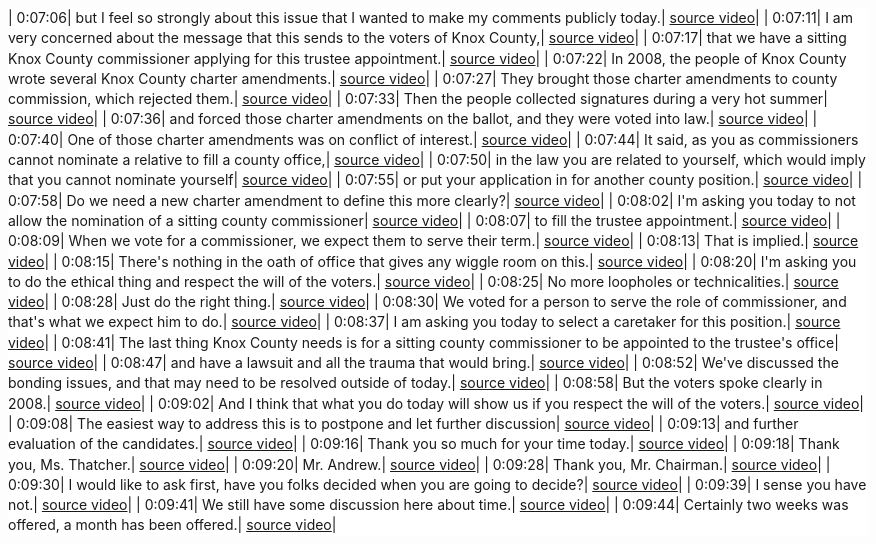 | 0:07:06| but I feel so strongly about this issue that I wanted to make my comments publicly today.| [source video](https://archive.org/details/CoCom130722Pt2?start=426)|
| 0:07:11| I am very concerned about the message that this sends to the voters of Knox County,| [source video](https://archive.org/details/CoCom130722Pt2?start=431)|
| 0:07:17| that we have a sitting Knox County commissioner applying for this trustee appointment.| [source video](https://archive.org/details/CoCom130722Pt2?start=437)|
| 0:07:22| In 2008, the people of Knox County wrote several Knox County charter amendments.| [source video](https://archive.org/details/CoCom130722Pt2?start=442)|
| 0:07:27| They brought those charter amendments to county commission, which rejected them.| [source video](https://archive.org/details/CoCom130722Pt2?start=447)|
| 0:07:33| Then the people collected signatures during a very hot summer| [source video](https://archive.org/details/CoCom130722Pt2?start=453)|
| 0:07:36| and forced those charter amendments on the ballot, and they were voted into law.| [source video](https://archive.org/details/CoCom130722Pt2?start=456)|
| 0:07:40| One of those charter amendments was on conflict of interest.| [source video](https://archive.org/details/CoCom130722Pt2?start=460)|
| 0:07:44| It said, as you as commissioners cannot nominate a relative to fill a county office,| [source video](https://archive.org/details/CoCom130722Pt2?start=464)|
| 0:07:50| in the law you are related to yourself, which would imply that you cannot nominate yourself| [source video](https://archive.org/details/CoCom130722Pt2?start=470)|
| 0:07:55| or put your application in for another county position.| [source video](https://archive.org/details/CoCom130722Pt2?start=475)|
| 0:07:58| Do we need a new charter amendment to define this more clearly?| [source video](https://archive.org/details/CoCom130722Pt2?start=478)|
| 0:08:02| I'm asking you today to not allow the nomination of a sitting county commissioner| [source video](https://archive.org/details/CoCom130722Pt2?start=482)|
| 0:08:07| to fill the trustee appointment.| [source video](https://archive.org/details/CoCom130722Pt2?start=487)|
| 0:08:09| When we vote for a commissioner, we expect them to serve their term.| [source video](https://archive.org/details/CoCom130722Pt2?start=489)|
| 0:08:13| That is implied.| [source video](https://archive.org/details/CoCom130722Pt2?start=493)|
| 0:08:15| There's nothing in the oath of office that gives any wiggle room on this.| [source video](https://archive.org/details/CoCom130722Pt2?start=495)|
| 0:08:20| I'm asking you to do the ethical thing and respect the will of the voters.| [source video](https://archive.org/details/CoCom130722Pt2?start=500)|
| 0:08:25| No more loopholes or technicalities.| [source video](https://archive.org/details/CoCom130722Pt2?start=505)|
| 0:08:28| Just do the right thing.| [source video](https://archive.org/details/CoCom130722Pt2?start=508)|
| 0:08:30| We voted for a person to serve the role of commissioner, and that's what we expect him to do.| [source video](https://archive.org/details/CoCom130722Pt2?start=510)|
| 0:08:37| I am asking you today to select a caretaker for this position.| [source video](https://archive.org/details/CoCom130722Pt2?start=517)|
| 0:08:41| The last thing Knox County needs is for a sitting county commissioner to be appointed to the trustee's office| [source video](https://archive.org/details/CoCom130722Pt2?start=521)|
| 0:08:47| and have a lawsuit and all the trauma that would bring.| [source video](https://archive.org/details/CoCom130722Pt2?start=527)|
| 0:08:52| We've discussed the bonding issues, and that may need to be resolved outside of today.| [source video](https://archive.org/details/CoCom130722Pt2?start=532)|
| 0:08:58| But the voters spoke clearly in 2008.| [source video](https://archive.org/details/CoCom130722Pt2?start=538)|
| 0:09:02| And I think that what you do today will show us if you respect the will of the voters.| [source video](https://archive.org/details/CoCom130722Pt2?start=542)|
| 0:09:08| The easiest way to address this is to postpone and let further discussion| [source video](https://archive.org/details/CoCom130722Pt2?start=548)|
| 0:09:13| and further evaluation of the candidates.| [source video](https://archive.org/details/CoCom130722Pt2?start=553)|
| 0:09:16| Thank you so much for your time today.| [source video](https://archive.org/details/CoCom130722Pt2?start=556)|
| 0:09:18| Thank you, Ms. Thatcher.| [source video](https://archive.org/details/CoCom130722Pt2?start=558)|
| 0:09:20| Mr. Andrew.| [source video](https://archive.org/details/CoCom130722Pt2?start=560)|
| 0:09:28| Thank you, Mr. Chairman.| [source video](https://archive.org/details/CoCom130722Pt2?start=568)|
| 0:09:30| I would like to ask first, have you folks decided when you are going to decide?| [source video](https://archive.org/details/CoCom130722Pt2?start=570)|
| 0:09:39| I sense you have not.| [source video](https://archive.org/details/CoCom130722Pt2?start=579)|
| 0:09:41| We still have some discussion here about time.| [source video](https://archive.org/details/CoCom130722Pt2?start=581)|
| 0:09:44| Certainly two weeks was offered, a month has been offered.| [source video](https://archive.org/details/CoCom130722Pt2?start=584)|